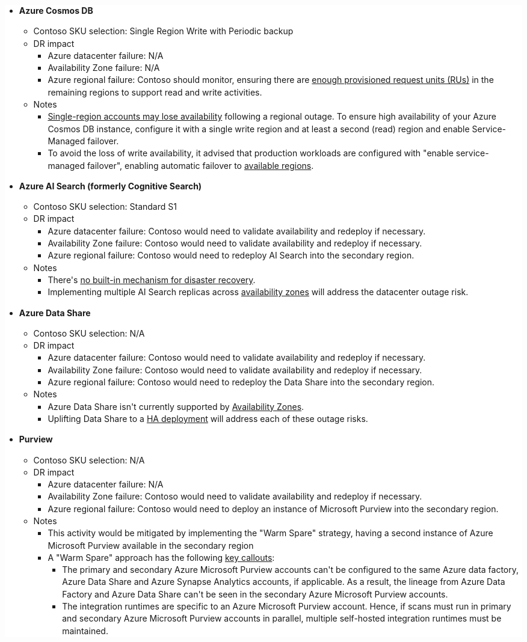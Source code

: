 - **Azure Cosmos DB**
    - Contoso SKU selection: Single Region Write with Periodic backup
    - DR impact
        - Azure datacenter failure: N/A
        - Availability Zone failure: N/A
        - Azure regional failure: Contoso should monitor, ensuring there are [enough provisioned request units (RUs)](/azure/cosmos-db/high-availability#what-to-expect-during-a-region-outage) in the remaining regions to support read and write activities.
    - Notes
        - [Single-region accounts may lose availability](/azure/cosmos-db/high-availability#availability) following a regional outage. To ensure high availability of your Azure Cosmos DB instance, configure it with a single write region and at least a second (read) region and enable Service-Managed failover.
        - To avoid the loss of write availability, it advised that production workloads are configured with "enable service-managed failover", enabling automatic failover to [available regions](/azure/cosmos-db/high-availability#availability).

- **Azure AI Search (formerly Cognitive Search)**
    - Contoso SKU selection: Standard S1
    - DR impact
        - Azure datacenter failure: Contoso would need to validate availability and redeploy if necessary.
        - Availability Zone failure: Contoso would need to validate availability and redeploy if necessary.
        - Azure regional failure: Contoso would need to redeploy AI Search into the secondary region.
    - Notes
        - There's [no built-in mechanism for disaster recovery](/azure/search/search-performance-optimization#disaster-recovery-and-service-outages).
        - Implementing multiple AI Search replicas across [availability zones](/azure/search/search-performance-optimization#availability-zones) will address the datacenter outage risk.

- **Azure Data Share**
    - Contoso SKU selection: N/A
    - DR impact
        - Azure datacenter failure: Contoso would need to validate availability and redeploy if necessary.
        - Availability Zone failure: Contoso would need to validate availability and redeploy if necessary.
        - Azure regional failure: Contoso would need to redeploy the Data Share into the secondary region.
    - Notes
        - Azure Data Share isn't currently supported by [Availability Zones](/azure/availability-zones/az-region).
        - Uplifting Data Share to a [HA deployment](/azure/data-share/disaster-recovery#achieving-business-continuity-for-azure-data-share) will address each of these outage risks.

- **Purview**
    - Contoso SKU selection: N/A
    - DR impact
        - Azure datacenter failure: N/A
        - Availability Zone failure: Contoso would need to validate availability and redeploy if necessary.
        - Azure regional failure: Contoso would need to deploy an instance of Microsoft Purview into the secondary region.
    - Notes
        - This activity would be mitigated by implementing the "Warm Spare" strategy, having a second instance of Azure Microsoft Purview available in the secondary region
        - A "Warm Spare" approach has the following [key callouts](/azure/purview/disaster-recovery#achieve-business-continuity-for-microsoft-purview):
            - The primary and secondary Azure Microsoft Purview accounts can't be configured to the same Azure data factory, Azure Data Share and Azure Synapse Analytics accounts, if applicable. As a result, the lineage from Azure Data Factory and Azure Data Share can't be seen in the secondary Azure Microsoft Purview accounts.
            - The integration runtimes are specific to an Azure Microsoft Purview account. Hence, if scans must run in primary and secondary Azure Microsoft Purview accounts in parallel, multiple self-hosted integration runtimes must be maintained.
